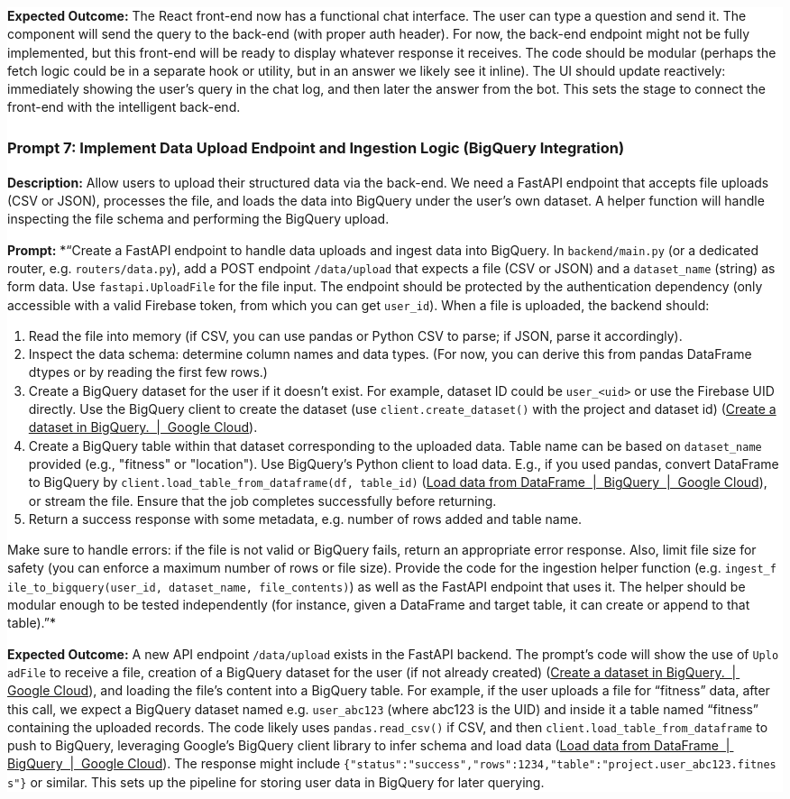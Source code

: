 **Expected Outcome:** The React front-end now has a functional chat interface. The user can type a question and send it. The component will send the query to the back-end (with proper auth header). For now, the back-end endpoint might not be fully implemented, but this front-end will be ready to display whatever response it receives. The code should be modular (perhaps the fetch logic could be in a separate hook or utility, but in an answer we likely see it inline). The UI should update reactively: immediately showing the user’s query in the chat log, and then later the answer from the bot. This sets the stage to connect the front-end with the intelligent back-end.

### Prompt 7: Implement Data Upload Endpoint and Ingestion Logic (BigQuery Integration)

**Description:** Allow users to upload their structured data via the back-end. We need a FastAPI endpoint that accepts file uploads (CSV or JSON), processes the file, and loads the data into BigQuery under the user’s own dataset. A helper function will handle inspecting the file schema and performing the BigQuery upload.

**Prompt:** *“Create a FastAPI endpoint to handle data uploads and ingest data into BigQuery. In `backend/main.py` (or a dedicated router, e.g. `routers/data.py`), add a POST endpoint `/data/upload` that expects a file (CSV or JSON) and a `dataset_name` (string) as form data. Use `fastapi.UploadFile` for the file input. The endpoint should be protected by the authentication dependency (only accessible with a valid Firebase token, from which you can get `user_id`). When a file is uploaded, the backend should:
  1. Read the file into memory (if CSV, you can use pandas or Python CSV to parse; if JSON, parse it accordingly).
  2. Inspect the data schema: determine column names and data types. (For now, you can derive this from pandas DataFrame dtypes or by reading the first few rows.)
  3. Create a BigQuery dataset for the user if it doesn’t exist. For example, dataset ID could be `user_<uid>` or use the Firebase UID directly. Use the BigQuery client to create the dataset (use `client.create_dataset()` with the project and dataset id) ([Create a dataset in BigQuery.  |  Google Cloud](https://cloud.google.com/bigquery/docs/samples/bigquery-create-dataset#:~:text=,US)).
  4. Create a BigQuery table within that dataset corresponding to the uploaded data. Table name can be based on `dataset_name` provided (e.g., "fitness" or "location"). Use BigQuery’s Python client to load data. E.g., if you used pandas, convert DataFrame to BigQuery by `client.load_table_from_dataframe(df, table_id)` ([Load data from DataFrame  |  BigQuery  |  Google Cloud](https://cloud.google.com/bigquery/docs/samples/bigquery-load-table-dataframe#:~:text=job%20%3D%20client,for%20the%20job%20to%20complete)), or stream the file. Ensure that the job completes successfully before returning.
  5. Return a success response with some metadata, e.g. number of rows added and table name.

Make sure to handle errors: if the file is not valid or BigQuery fails, return an appropriate error response. Also, limit file size for safety (you can enforce a maximum number of rows or file size). Provide the code for the ingestion helper function (e.g. `ingest_file_to_bigquery(user_id, dataset_name, file_contents)`) as well as the FastAPI endpoint that uses it. The helper should be modular enough to be tested independently (for instance, given a DataFrame and target table, it can create or append to that table).”*

**Expected Outcome:** A new API endpoint `/data/upload` exists in the FastAPI backend. The prompt’s code will show the use of `UploadFile` to receive a file, creation of a BigQuery dataset for the user (if not already created) ([Create a dataset in BigQuery.  |  Google Cloud](https://cloud.google.com/bigquery/docs/samples/bigquery-create-dataset#:~:text=,format%28client.project%2C%20dataset.dataset_id)), and loading the file’s content into a BigQuery table. For example, if the user uploads a file for “fitness” data, after this call, we expect a BigQuery dataset named e.g. `user_abc123` (where abc123 is the UID) and inside it a table named “fitness” containing the uploaded records. The code likely uses `pandas.read_csv()` if CSV, and then `client.load_table_from_dataframe` to push to BigQuery, leveraging Google’s BigQuery client library to infer schema and load data ([Load data from DataFrame  |  BigQuery  |  Google Cloud](https://cloud.google.com/bigquery/docs/samples/bigquery-load-table-dataframe#:~:text=job%20%3D%20client,for%20the%20job%20to%20complete)). The response might include `{"status":"success","rows":1234,"table":"project.user_abc123.fitness"}` or similar. This sets up the pipeline for storing user data in BigQuery for later querying.
